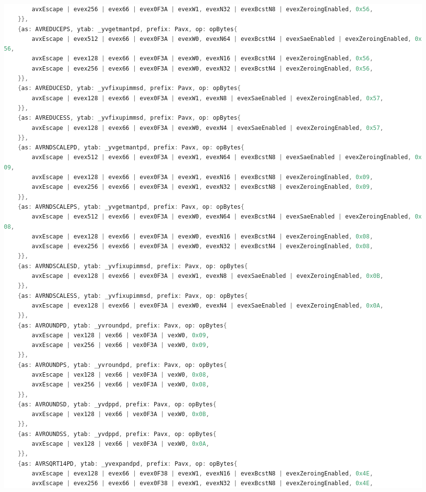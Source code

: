 ```go
		avxEscape | evex256 | evex66 | evex0F3A | evexW1, evexN32 | evexBcstN8 | evexZeroingEnabled, 0x56,
	}},
	{as: AVREDUCEPS, ytab: _yvgetmantpd, prefix: Pavx, op: opBytes{
		avxEscape | evex512 | evex66 | evex0F3A | evexW0, evexN64 | evexBcstN4 | evexSaeEnabled | evexZeroingEnabled, 0x56,
		avxEscape | evex128 | evex66 | evex0F3A | evexW0, evexN16 | evexBcstN4 | evexZeroingEnabled, 0x56,
		avxEscape | evex256 | evex66 | evex0F3A | evexW0, evexN32 | evexBcstN4 | evexZeroingEnabled, 0x56,
	}},
	{as: AVREDUCESD, ytab: _yvfixupimmsd, prefix: Pavx, op: opBytes{
		avxEscape | evex128 | evex66 | evex0F3A | evexW1, evexN8 | evexSaeEnabled | evexZeroingEnabled, 0x57,
	}},
	{as: AVREDUCESS, ytab: _yvfixupimmsd, prefix: Pavx, op: opBytes{
		avxEscape | evex128 | evex66 | evex0F3A | evexW0, evexN4 | evexSaeEnabled | evexZeroingEnabled, 0x57,
	}},
	{as: AVRNDSCALEPD, ytab: _yvgetmantpd, prefix: Pavx, op: opBytes{
		avxEscape | evex512 | evex66 | evex0F3A | evexW1, evexN64 | evexBcstN8 | evexSaeEnabled | evexZeroingEnabled, 0x09,
		avxEscape | evex128 | evex66 | evex0F3A | evexW1, evexN16 | evexBcstN8 | evexZeroingEnabled, 0x09,
		avxEscape | evex256 | evex66 | evex0F3A | evexW1, evexN32 | evexBcstN8 | evexZeroingEnabled, 0x09,
	}},
	{as: AVRNDSCALEPS, ytab: _yvgetmantpd, prefix: Pavx, op: opBytes{
		avxEscape | evex512 | evex66 | evex0F3A | evexW0, evexN64 | evexBcstN4 | evexSaeEnabled | evexZeroingEnabled, 0x08,
		avxEscape | evex128 | evex66 | evex0F3A | evexW0, evexN16 | evexBcstN4 | evexZeroingEnabled, 0x08,
		avxEscape | evex256 | evex66 | evex0F3A | evexW0, evexN32 | evexBcstN4 | evexZeroingEnabled, 0x08,
	}},
	{as: AVRNDSCALESD, ytab: _yvfixupimmsd, prefix: Pavx, op: opBytes{
		avxEscape | evex128 | evex66 | evex0F3A | evexW1, evexN8 | evexSaeEnabled | evexZeroingEnabled, 0x0B,
	}},
	{as: AVRNDSCALESS, ytab: _yvfixupimmsd, prefix: Pavx, op: opBytes{
		avxEscape | evex128 | evex66 | evex0F3A | evexW0, evexN4 | evexSaeEnabled | evexZeroingEnabled, 0x0A,
	}},
	{as: AVROUNDPD, ytab: _yvroundpd, prefix: Pavx, op: opBytes{
		avxEscape | vex128 | vex66 | vex0F3A | vexW0, 0x09,
		avxEscape | vex256 | vex66 | vex0F3A | vexW0, 0x09,
	}},
	{as: AVROUNDPS, ytab: _yvroundpd, prefix: Pavx, op: opBytes{
		avxEscape | vex128 | vex66 | vex0F3A | vexW0, 0x08,
		avxEscape | vex256 | vex66 | vex0F3A | vexW0, 0x08,
	}},
	{as: AVROUNDSD, ytab: _yvdppd, prefix: Pavx, op: opBytes{
		avxEscape | vex128 | vex66 | vex0F3A | vexW0, 0x0B,
	}},
	{as: AVROUNDSS, ytab: _yvdppd, prefix: Pavx, op: opBytes{
		avxEscape | vex128 | vex66 | vex0F3A | vexW0, 0x0A,
	}},
	{as: AVRSQRT14PD, ytab: _yvexpandpd, prefix: Pavx, op: opBytes{
		avxEscape | evex128 | evex66 | evex0F38 | evexW1, evexN16 | evexBcstN8 | evexZeroingEnabled, 0x4E,
		avxEscape | evex256 | evex66 | evex0F38 | evexW1, evexN32 | evexBcstN8 | evexZeroingEnabled, 0x4E,
```